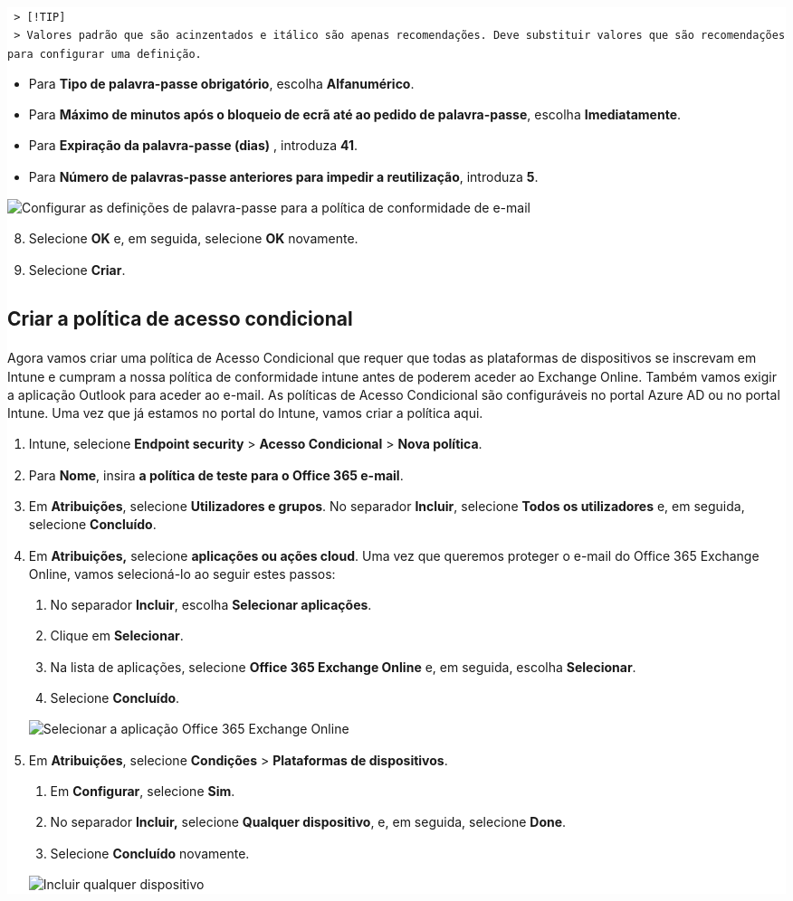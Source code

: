      > [!TIP]
     > Valores padrão que são acinzentados e itálico são apenas recomendações. Deve substituir valores que são recomendações para configurar uma definição.

   - Para **Tipo de palavra-passe obrigatório**, escolha **Alfanumérico**.

   - Para **Máximo de minutos após o bloqueio de ecrã até ao pedido de palavra-passe**, escolha **Imediatamente**.

   - Para **Expiração da palavra-passe (dias)** , introduza **41**.

   - Para **Número de palavras-passe anteriores para impedir a reutilização**, introduza **5**.
 
   ![Configurar as definições de palavra-passe para a política de conformidade de e-mail](./media/tutorial-protect-email-on-enrolled-devices/ios-compliance-policy-system-security.png)

8. Selecione **OK** e, em seguida, selecione **OK** novamente.

9. Selecione **Criar**.

## <a name="create-the-conditional-access-policy"></a>Criar a política de acesso condicional

Agora vamos criar uma política de Acesso Condicional que requer que todas as plataformas de dispositivos se inscrevam em Intune e cumpram a nossa política de conformidade intune antes de poderem aceder ao Exchange Online. Também vamos exigir a aplicação Outlook para aceder ao e-mail. As políticas de Acesso Condicional são configuráveis no portal Azure AD ou no portal Intune. Uma vez que já estamos no portal do Intune, vamos criar a política aqui.

1. Intune, selecione **Endpoint security** > **Acesso Condicional** > **Nova política**.

2. Para **Nome**, insira **a política de teste para o Office 365 e-mail**.

3. Em **Atribuições**, selecione **Utilizadores e grupos**. No separador **Incluir**, selecione **Todos os utilizadores** e, em seguida, selecione **Concluído**.

4. Em **Atribuições,** selecione **aplicações ou ações cloud**. Uma vez que queremos proteger o e-mail do Office 365 Exchange Online, vamos selecioná-lo ao seguir estes passos:

   1. No separador **Incluir**, escolha **Selecionar aplicações**.

   2. Clique em **Selecionar**. 

   3. Na lista de aplicações, selecione **Office 365 Exchange Online** e, em seguida, escolha **Selecionar**. 

   4. Selecione **Concluído**.
  
   ![Selecionar a aplicação Office 365 Exchange Online](./media/tutorial-protect-email-on-enrolled-devices/ios-ca-policy-cloud-apps.png)

5. Em **Atribuições**, selecione **Condições** > **Plataformas de dispositivos**.

   1. Em **Configurar**, selecione **Sim**.

   2. No separador **Incluir,** selecione **Qualquer dispositivo**, e, em seguida, selecione **Done**. 

   3. Selecione **Concluído** novamente.

   ![Incluir qualquer dispositivo](./media/tutorial-protect-email-on-enrolled-devices/ios-ca-policy-cloud-device-platforms.png)
